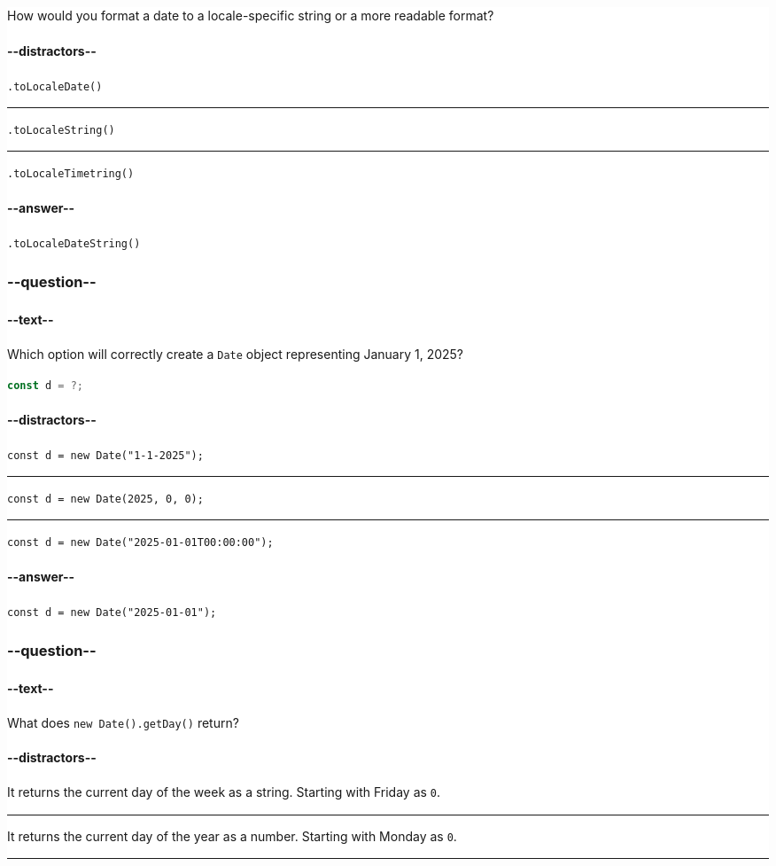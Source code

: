 How would you format a date to a locale-specific string or a more readable format?

#### --distractors--

`.toLocaleDate()`

---

`.toLocaleString()`

---

`.toLocaleTimetring()`

#### --answer--

`.toLocaleDateString()`

### --question--

#### --text--

Which option will correctly create a `Date` object representing January 1, 2025?

```js
const d = ?;
```

#### --distractors--

`const d = new Date("1-1-2025");`

---

`const d = new Date(2025, 0, 0);`

---

`const d = new Date("2025-01-01T00:00:00");`

#### --answer--

`const d = new Date("2025-01-01");`

### --question--

#### --text--

What does `new Date().getDay()` return?

#### --distractors--

It returns the current day of the week as a string. Starting with Friday as `0`.

---

It returns the current day of the year as a number. Starting with Monday as `0`.

---
